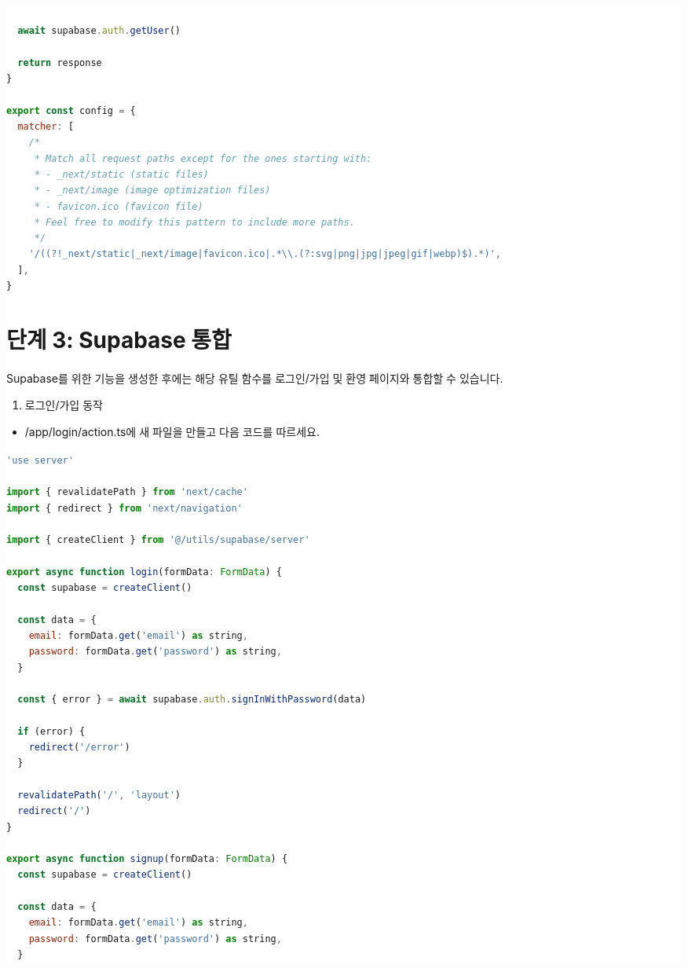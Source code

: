 ```js

  await supabase.auth.getUser()

  return response
}

export const config = {
  matcher: [
    /*
     * Match all request paths except for the ones starting with:
     * - _next/static (static files)
     * - _next/image (image optimization files)
     * - favicon.ico (favicon file)
     * Feel free to modify this pattern to include more paths.
     */
    '/((?!_next/static|_next/image|favicon.ico|.*\\.(?:svg|png|jpg|jpeg|gif|webp)$).*)',
  ],
}
```

# 단계 3: Supabase 통합

Supabase를 위한 기능을 생성한 후에는 해당 유틸 함수를 로그인/가입 및 환영 페이지와 통합할 수 있습니다.

<div class="content-ad"></div>

1. 로그인/가입 동작

- /app/login/action.ts에 새 파일을 만들고 다음 코드를 따르세요.

```js
'use server'

import { revalidatePath } from 'next/cache'
import { redirect } from 'next/navigation'

import { createClient } from '@/utils/supabase/server'

export async function login(formData: FormData) {
  const supabase = createClient()

  const data = {
    email: formData.get('email') as string,
    password: formData.get('password') as string,
  }

  const { error } = await supabase.auth.signInWithPassword(data)

  if (error) {
    redirect('/error')
  }

  revalidatePath('/', 'layout')
  redirect('/')
}

export async function signup(formData: FormData) {
  const supabase = createClient()

  const data = {
    email: formData.get('email') as string,
    password: formData.get('password') as string,
  }

```